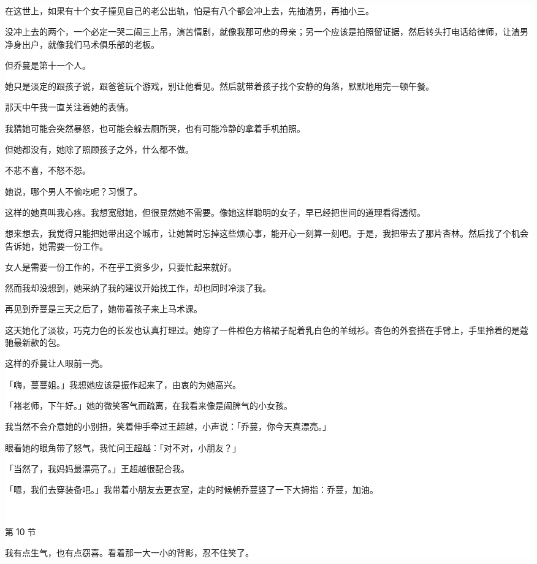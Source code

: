 
在这世上，如果有十个女子撞见自己的老公出轨，怕是有八个都会冲上去，先抽渣男，再抽小三。


没冲上去的两个，一个必定一哭二闹三上吊，演苦情剧，就像我那可悲的母亲；另一个应该是拍照留证据，然后转头打电话给律师，让渣男净身出户，就像我们马术俱乐部的老板。


但乔蔓是第十一个人。


她只是淡定的跟孩子说，跟爸爸玩个游戏，别让他看见。然后就带着孩子找个安静的角落，默默地用完一顿午餐。


那天中午我一直关注着她的表情。


我猜她可能会突然暴怒，也可能会躲去厕所哭，也有可能冷静的拿着手机拍照。


但她都没有，她除了照顾孩子之外，什么都不做。


不悲不喜，不怒不怨。


她说，哪个男人不偷吃呢？习惯了。


这样的她真叫我心疼。我想宽慰她，但很显然她不需要。像她这样聪明的女子，早已经把世间的道理看得透彻。


想来想去，我觉得只能把她带出这个城市，让她暂时忘掉这些烦心事，能开心一刻算一刻吧。于是，我把带去了那片杏林。然后找了个机会告诉她，她需要一份工作。


女人是需要一份工作的，不在乎工资多少，只要忙起来就好。


然而我却没想到，她采纳了我的建议开始找工作，却也同时冷淡了我。


再见到乔蔓是三天之后了，她带着孩子来上马术课。


这天她化了淡妆，巧克力色的长发也认真打理过。她穿了一件橙色方格裙子配着乳白色的羊绒衫。杏色的外套搭在手臂上，手里拎着的是蔻驰最新款的包。


这样的乔蔓让人眼前一亮。


「嗨，蔓蔓姐。」我想她应该是振作起来了，由衷的为她高兴。


「褚老师，下午好。」她的微笑客气而疏离，在我看来像是闹脾气的小女孩。


我当然不会介意她的小别扭，笑着伸手牵过王超越，小声说：「乔蔓，你今天真漂亮。」


眼看她的眼角带了怒气，我忙问王超越：「对不对，小朋友？」


「当然了，我妈妈最漂亮了。」王超越很配合我。


「嗯，我们去穿装备吧。」我带着小朋友去更衣室，走的时候朝乔蔓竖了一下大拇指：乔蔓，加油。


  


第 10 节


我有点生气，也有点窃喜。看着那一大一小的背影，忍不住笑了。
